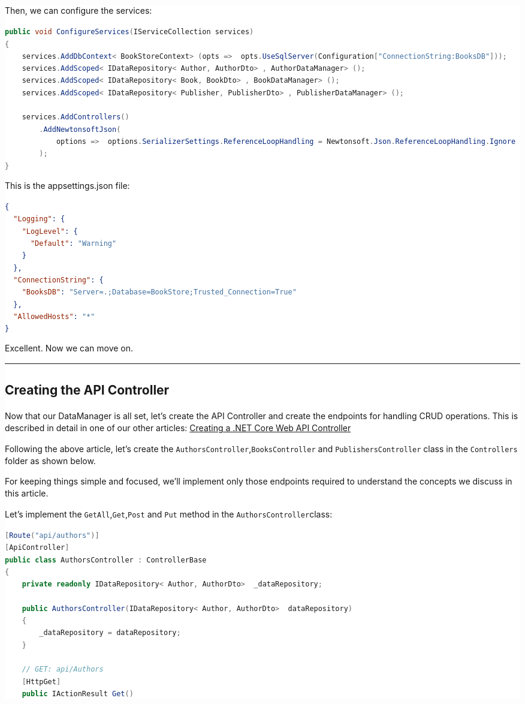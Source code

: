 Then, we can configure the services:

```csharp
public void ConfigureServices(IServiceCollection services)
{
    services.AddDbContext< BookStoreContext> (opts =>  opts.UseSqlServer(Configuration["ConnectionString:BooksDB"]));
    services.AddScoped< IDataRepository< Author, AuthorDto> , AuthorDataManager> ();
    services.AddScoped< IDataRepository< Book, BookDto> , BookDataManager> ();
    services.AddScoped< IDataRepository< Publisher, PublisherDto> , PublisherDataManager> ();

    services.AddControllers()
        .AddNewtonsoftJson(
            options =>  options.SerializerSettings.ReferenceLoopHandling = Newtonsoft.Json.ReferenceLoopHandling.Ignore
        );
}
```

This is the appsettings.json file:

```json
{
  "Logging": {
    "LogLevel": {
      "Default": "Warning"
    }
  },
  "ConnectionString": {
    "BooksDB": "Server=.;Database=BookStore;Trusted_Connection=True"
  },
  "AllowedHosts": "*"
}
```

Excellent. Now we can move on.

---

## Creating the API Controller

Now that our DataManager is all set, let’s create the API Controller and create the endpoints for handling CRUD operations. This is described in detail in one of our other articles: [Creating a .NET Core Web API Controller](/code-maze.com/net-core-web-development-part5.md)

Following the above article, let’s create the `AuthorsController`,`BooksController` and `PublishersController` class in the `Controllers` folder as shown below.

For keeping things simple and focused, we’ll implement only those endpoints required to understand the concepts we discuss in this article.

Let’s implement the `GetAll`,`Get`,`Post` and `Put` method in the `AuthorsController`class:

```csharp
[Route("api/authors")]
[ApiController]
public class AuthorsController : ControllerBase
{
    private readonly IDataRepository< Author, AuthorDto>  _dataRepository;

    public AuthorsController(IDataRepository< Author, AuthorDto>  dataRepository)
    {
        _dataRepository = dataRepository;
    }

    // GET: api/Authors
    [HttpGet]
    public IActionResult Get()
```